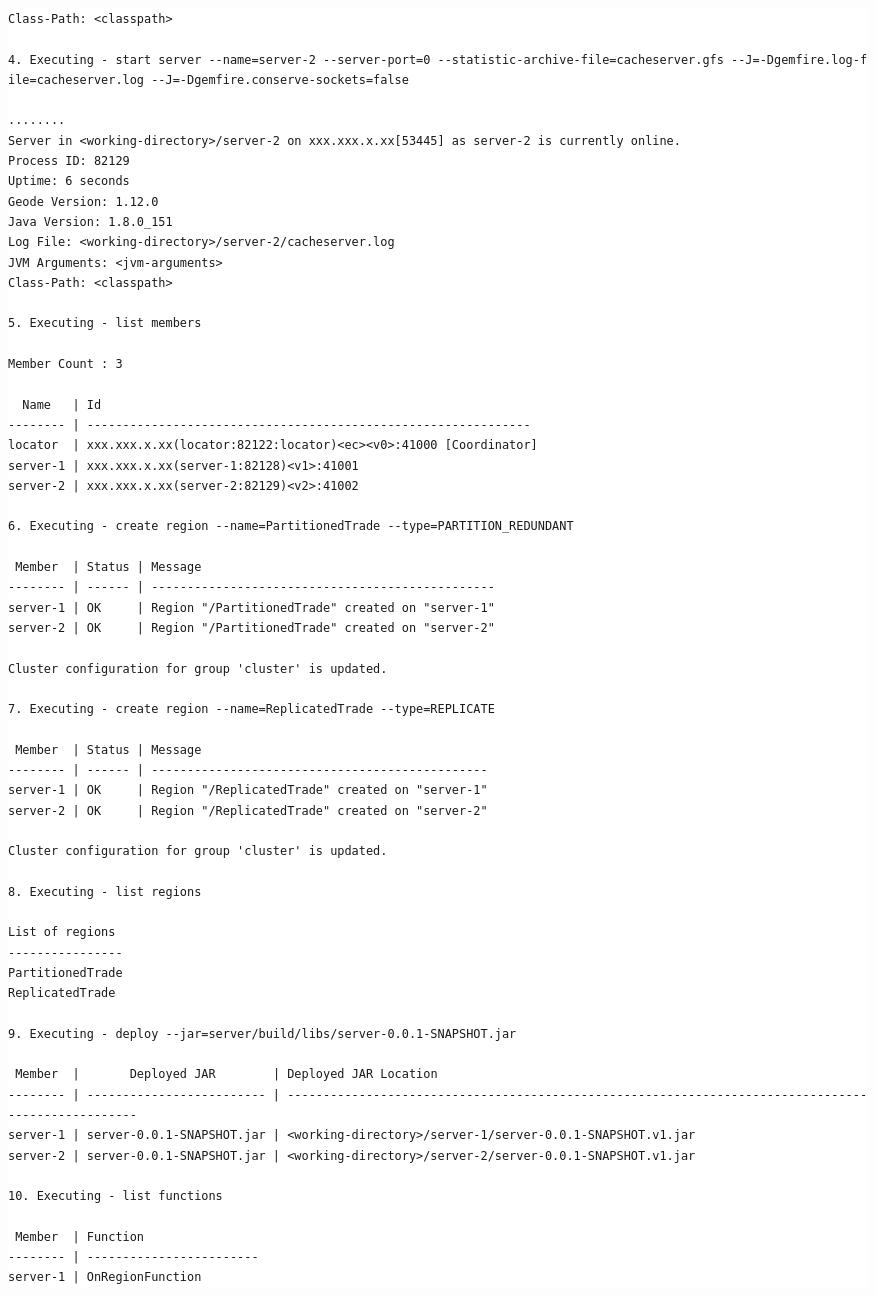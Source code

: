 ```
Class-Path: <classpath>

4. Executing - start server --name=server-2 --server-port=0 --statistic-archive-file=cacheserver.gfs --J=-Dgemfire.log-file=cacheserver.log --J=-Dgemfire.conserve-sockets=false

........
Server in <working-directory>/server-2 on xxx.xxx.x.xx[53445] as server-2 is currently online.
Process ID: 82129
Uptime: 6 seconds
Geode Version: 1.12.0
Java Version: 1.8.0_151
Log File: <working-directory>/server-2/cacheserver.log
JVM Arguments: <jvm-arguments>
Class-Path: <classpath>

5. Executing - list members

Member Count : 3

  Name   | Id
-------- | --------------------------------------------------------------
locator  | xxx.xxx.x.xx(locator:82122:locator)<ec><v0>:41000 [Coordinator]
server-1 | xxx.xxx.x.xx(server-1:82128)<v1>:41001
server-2 | xxx.xxx.x.xx(server-2:82129)<v2>:41002

6. Executing - create region --name=PartitionedTrade --type=PARTITION_REDUNDANT

 Member  | Status | Message
-------- | ------ | ------------------------------------------------
server-1 | OK     | Region "/PartitionedTrade" created on "server-1"
server-2 | OK     | Region "/PartitionedTrade" created on "server-2"

Cluster configuration for group 'cluster' is updated.

7. Executing - create region --name=ReplicatedTrade --type=REPLICATE

 Member  | Status | Message
-------- | ------ | -----------------------------------------------
server-1 | OK     | Region "/ReplicatedTrade" created on "server-1"
server-2 | OK     | Region "/ReplicatedTrade" created on "server-2"

Cluster configuration for group 'cluster' is updated.

8. Executing - list regions

List of regions
----------------
PartitionedTrade
ReplicatedTrade

9. Executing - deploy --jar=server/build/libs/server-0.0.1-SNAPSHOT.jar

 Member  |       Deployed JAR        | Deployed JAR Location
-------- | ------------------------- | ---------------------------------------------------------------------------------------------------
server-1 | server-0.0.1-SNAPSHOT.jar | <working-directory>/server-1/server-0.0.1-SNAPSHOT.v1.jar
server-2 | server-0.0.1-SNAPSHOT.jar | <working-directory>/server-2/server-0.0.1-SNAPSHOT.v1.jar

10. Executing - list functions

 Member  | Function
-------- | ------------------------
server-1 | OnRegionFunction
```
